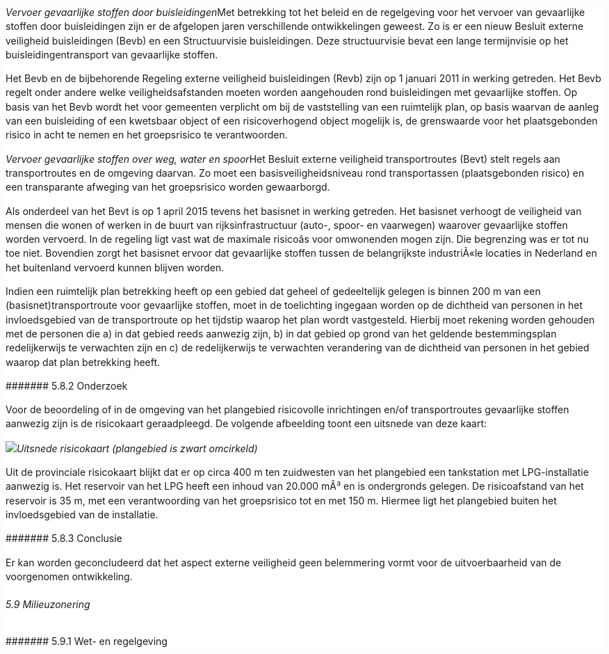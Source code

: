 *Vervoer gevaarlijke stoffen door buisleidingen*Met betrekking tot het beleid en de regelgeving voor het vervoer van gevaarlijke stoffen door buisleidingen zijn er de afgelopen jaren verschillende ontwikkelingen geweest. Zo is er een nieuw Besluit externe veiligheid buisleidingen (Bevb) en een Structuurvisie buisleidingen. Deze structuurvisie bevat een lange termijnvisie op het buisleidingentransport van gevaarlijke stoffen.

Het Bevb en de bijbehorende Regeling externe veiligheid buisleidingen (Revb) zijn op 1 januari 2011 in werking getreden. Het Bevb regelt onder andere welke veiligheidsafstanden moeten worden aangehouden rond buisleidingen met gevaarlijke stoffen. Op basis van het Bevb wordt het voor gemeenten verplicht om bij de vaststelling van een ruimtelijk plan, op basis waarvan de aanleg van een buisleiding of een kwetsbaar object of een risicoverhogend object mogelijk is, de grenswaarde voor het plaatsgebonden risico in acht te nemen en het groepsrisico te verantwoorden.

*Vervoer gevaarlijke stoffen over weg, water en spoor*Het Besluit externe veiligheid transportroutes (Bevt) stelt regels aan transportroutes en de omgeving daarvan. Zo moet een basisveiligheidsniveau rond transportassen (plaatsgebonden risico) en een transparante afweging van het groepsrisico worden gewaarborgd.

Als onderdeel van het Bevt is op 1 april 2015 tevens het basisnet in werking getreden. Het basisnet verhoogt de veiligheid van mensen die wonen of werken in de buurt van rijksinfrastructuur (auto\-, spoor\- en vaarwegen) waarover gevaarlijke stoffen worden vervoerd. In de regeling ligt vast wat de maximale risicoâs voor omwonenden mogen zijn. Die begrenzing was er tot nu toe niet. Bovendien zorgt het basisnet ervoor dat gevaarlijke stoffen tussen de belangrijkste industriÃ«le locaties in Nederland en het buitenland vervoerd kunnen blijven worden.

Indien een ruimtelijk plan betrekking heeft op een gebied dat geheel of gedeeltelijk gelegen is binnen 200 m van een (basisnet)transportroute voor gevaarlijke stoffen, moet in de toelichting ingegaan worden op de dichtheid van personen in het invloedsgebied van de transportroute op het tijdstip waarop het plan wordt vastgesteld. Hierbij moet rekening worden gehouden met de personen die a) in dat gebied reeds aanwezig zijn, b) in dat gebied op grond van het geldende bestemmingsplan redelijkerwijs te verwachten zijn en c) de redelijkerwijs te verwachten verandering van de dichtheid van personen in het gebied waarop dat plan betrekking heeft.

####### 5\.8\.2 Onderzoek

Voor de beoordeling of in de omgeving van het plangebied risicovolle inrichtingen en/of transportroutes gevaarlijke stoffen aanwezig zijn is de risicokaart geraadpleegd. De volgende afbeelding toont een uitsnede van deze kaart:

![](i_NL.IMRO.0394.WPGlgbbgnrd2ewijz-CO01_afbeelding28.jpg)*Uitsnede risicokaart (plangebied is zwart omcirkeld)*

Uit de provinciale risicokaart blijkt dat er op circa 400 m ten zuidwesten van het plangebied een tankstation met LPG\-installatie aanwezig is. Het reservoir van het LPG heeft een inhoud van 20\.000 mÂ³ en is ondergronds gelegen. De risicoafstand van het reservoir is 35 m, met een verantwoording van het groepsrisico tot en met 150 m. Hiermee ligt het plangebied buiten het invloedsgebied van de installatie.

####### 5\.8\.3 Conclusie

Er kan worden geconcludeerd dat het aspect externe veiligheid geen belemmering vormt voor de uitvoerbaarheid van de voorgenomen ontwikkeling.

###### 5\.9 Milieuzonering

####### 5\.9\.1 Wet\- en regelgeving
